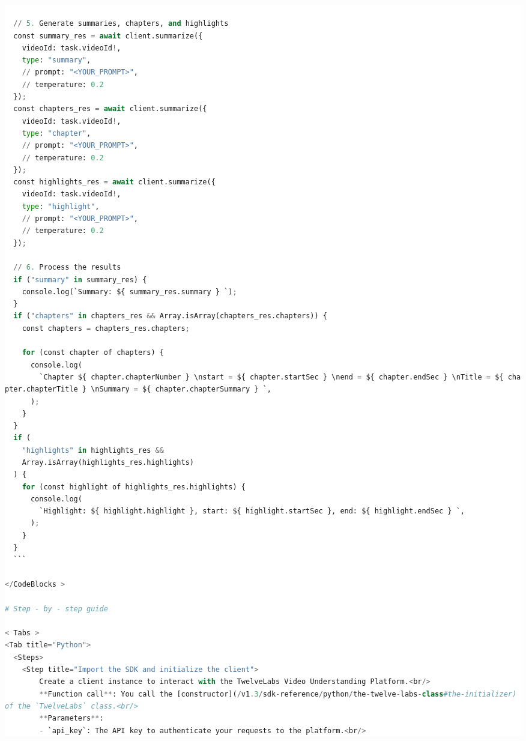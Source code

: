   ```Python Python maxLines=8

    // 5. Generate summaries, chapters, and highlights
    const summary_res = await client.summarize({
      videoId: task.videoId!,
      type: "summary",
      // prompt: "<YOUR_PROMPT>",
      // temperature: 0.2
    });
    const chapters_res = await client.summarize({
      videoId: task.videoId!,
      type: "chapter",
      // prompt: "<YOUR_PROMPT>",
      // temperature: 0.2
    });
    const highlights_res = await client.summarize({
      videoId: task.videoId!,
      type: "highlight",
      // prompt: "<YOUR_PROMPT>",
      // temperature: 0.2
    });

    // 6. Process the results
    if ("summary" in summary_res) {
      console.log(`Summary: ${ summary_res.summary } `);
    }
    if ("chapters" in chapters_res && Array.isArray(chapters_res.chapters)) {
      const chapters = chapters_res.chapters;

      for (const chapter of chapters) {
        console.log(
          `Chapter ${ chapter.chapterNumber } \nstart = ${ chapter.startSec } \nend = ${ chapter.endSec } \nTitle = ${ chapter.chapterTitle } \nSummary = ${ chapter.chapterSummary } `,
        );
      }
    }
    if (
      "highlights" in highlights_res &&
      Array.isArray(highlights_res.highlights)
    ) {
      for (const highlight of highlights_res.highlights) {
        console.log(
          `Highlight: ${ highlight.highlight }, start: ${ highlight.startSec }, end: ${ highlight.endSec } `,
        );
      }
    }
    ```

</CodeBlocks >

# Step - by - step guide

  < Tabs >
  <Tab title="Python">
    <Steps>
      <Step title="Import the SDK and initialize the client">
          Create a client instance to interact with the TwelveLabs Video Understanding Platform.<br/>
          **Function call**: You call the [constructor](/v1.3/sdk-reference/python/the-twelve-labs-class#the-initializer) of the `TwelveLabs` class.<br/>
          **Parameters**:
          - `api_key`: The API key to authenticate your requests to the platform.<br/>

  ```